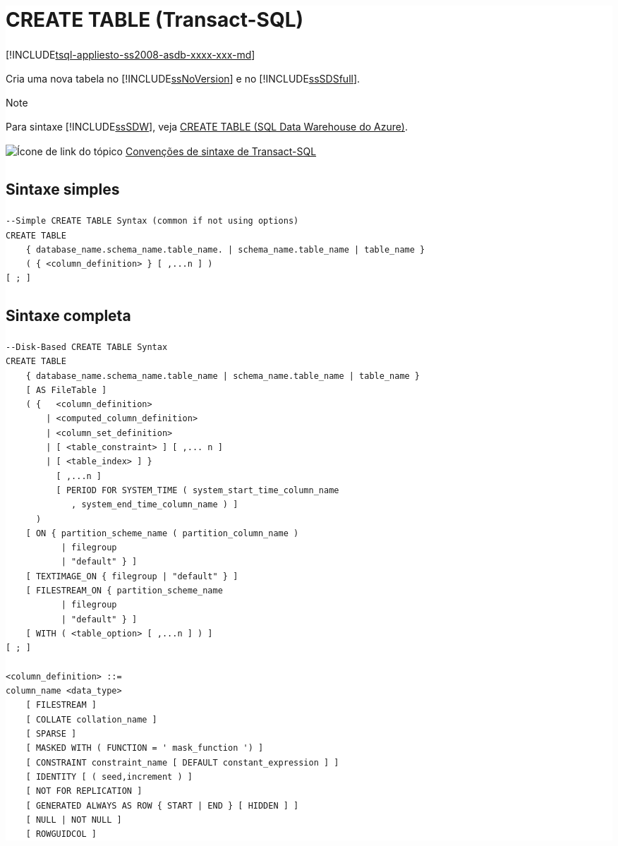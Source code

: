 # <a name="create-table-transact-sql"></a>CREATE TABLE (Transact-SQL)

[!INCLUDE[tsql-appliesto-ss2008-asdb-xxxx-xxx-md](../../includes/tsql-appliesto-ss2008-asdb-xxxx-xxx-md.md)]

Cria uma nova tabela no [!INCLUDE[ssNoVersion](../../includes/ssnoversion-md.md)] e no [!INCLUDE[ssSDSfull](../../includes/sssdsfull-md.md)].

> [!NOTE]
> Para sintaxe [!INCLUDE[ssSDW](../../includes/sssdw-md.md)], veja [CREATE TABLE (SQL Data Warehouse do Azure)](../../t-sql/statements/create-table-azure-sql-data-warehouse.md).

![Ícone de link do tópico](../../database-engine/configure-windows/media/topic-link.gif "Ícone de link do tópico") [Convenções de sintaxe de Transact-SQL](../../t-sql/language-elements/transact-sql-syntax-conventions-transact-sql.md)

## <a name="simple-syntax"></a>Sintaxe simples

```
--Simple CREATE TABLE Syntax (common if not using options)
CREATE TABLE
    { database_name.schema_name.table_name. | schema_name.table_name | table_name }
    ( { <column_definition> } [ ,...n ] )
[ ; ]
```

## <a name="full-syntax"></a>Sintaxe completa

```
--Disk-Based CREATE TABLE Syntax
CREATE TABLE
    { database_name.schema_name.table_name | schema_name.table_name | table_name }
    [ AS FileTable ]
    ( {   <column_definition>
        | <computed_column_definition>
        | <column_set_definition>
        | [ <table_constraint> ] [ ,... n ]
        | [ <table_index> ] }
          [ ,...n ]
          [ PERIOD FOR SYSTEM_TIME ( system_start_time_column_name
             , system_end_time_column_name ) ]
      )
    [ ON { partition_scheme_name ( partition_column_name )
           | filegroup
           | "default" } ]
    [ TEXTIMAGE_ON { filegroup | "default" } ]
    [ FILESTREAM_ON { partition_scheme_name
           | filegroup
           | "default" } ]
    [ WITH ( <table_option> [ ,...n ] ) ]
[ ; ]
  
<column_definition> ::=
column_name <data_type>
    [ FILESTREAM ]
    [ COLLATE collation_name ]
    [ SPARSE ]
    [ MASKED WITH ( FUNCTION = ' mask_function ') ]
    [ CONSTRAINT constraint_name [ DEFAULT constant_expression ] ]
    [ IDENTITY [ ( seed,increment ) ]
    [ NOT FOR REPLICATION ]
    [ GENERATED ALWAYS AS ROW { START | END } [ HIDDEN ] ]
    [ NULL | NOT NULL ]
    [ ROWGUIDCOL ]
```